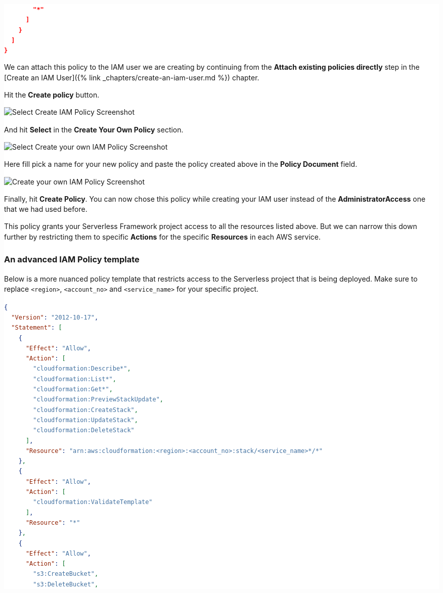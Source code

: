 ``` json
        "*"
      ]
    }
  ]
}
```

We can attach this policy to the IAM user we are creating by continuing from the **Attach existing policies directly** step in the [Create an IAM User]({% link _chapters/create-an-iam-user.md %}) chapter.

Hit the **Create policy** button.

![Select Create IAM Policy Screenshot](/assets/customize-iam-policy/select-create-iam-policy.png)

And hit **Select** in the **Create Your Own Policy** section.

![Select Create your own IAM Policy Screenshot](/assets/customize-iam-policy/select-create-your-own-iam-policy.png)

Here fill pick a name for your new policy and paste the policy created above in the **Policy Document** field.

![Create your own IAM Policy Screenshot](/assets/customize-iam-policy/create-your-own-iam-policy.png)

Finally, hit **Create Policy**. You can now chose this policy while creating your IAM user instead of the **AdministratorAccess** one that we had used before.

This policy grants your Serverless Framework project access to all the resources listed above. But we can narrow this down further by restricting them to specific **Actions** for the specific **Resources** in each AWS service.

### An advanced IAM Policy template

Below is a more nuanced policy template that restricts access to the Serverless project that is being deployed. Make sure to replace `<region>`, `<account_no>` and `<service_name>` for your specific project.

``` json
{
  "Version": "2012-10-17",
  "Statement": [
    {
      "Effect": "Allow",
      "Action": [
        "cloudformation:Describe*",
        "cloudformation:List*",
        "cloudformation:Get*",
        "cloudformation:PreviewStackUpdate",
        "cloudformation:CreateStack",
        "cloudformation:UpdateStack",
        "cloudformation:DeleteStack"
      ],
      "Resource": "arn:aws:cloudformation:<region>:<account_no>:stack/<service_name>*/*"
    },
    {
      "Effect": "Allow",
      "Action": [
        "cloudformation:ValidateTemplate"
      ],
      "Resource": "*"
    },
    {
      "Effect": "Allow",
      "Action": [
        "s3:CreateBucket",
        "s3:DeleteBucket",
```